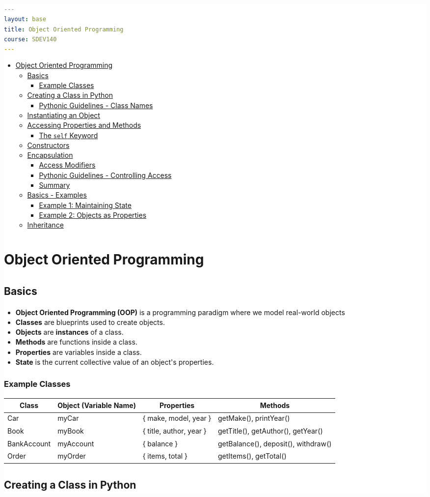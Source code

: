 ```yaml
---
layout: base
title: Object Oriented Programming
course: SDEV140
---
```


- [Object Oriented Programming](#object-oriented-programming)
  - [Basics](#basics)
    - [Example Classes](#example-classes)
  - [Creating a Class in Python](#creating-a-class-in-python)
    - [Pythonic Guidelines - Class Names](#pythonic-guidelines---class-names)
  - [Instantiating an Object](#instantiating-an-object)
  - [Accessing Properties and Methods](#accessing-properties-and-methods)
    - [The `self` Keyword](#the-self-keyword)
  - [Constructors](#constructors)
  - [Encapsulation](#encapsulation)
    - [Access Modifiers](#access-modifiers)
    - [Pythonic Guidelines - Controlling Access](#pythonic-guidelines---controlling-access)
    - [Summary](#summary)
  - [Basics - Examples](#basics---examples)
    - [Example 1: Maintaining State](#example-1-maintaining-state)
    - [Example 2: Objects as Properties](#example-2-objects-as-properties)
  - [Inheritance](#inheritance)

# Object Oriented Programming

## Basics

- **Object Oriented Programming (OOP)** is a programming paradigm where we model real-world objects
- **Classes** are blueprints used to create objects.
- **Objects** are **instances** of a class.
- **Methods** are functions inside a class.
- **Properties** are variables inside a class.
- **State** is the current collective value of an object's properties.

### Example Classes

| Class       | Object (Variable Name) | Properties              | Methods                             |
| ----------- | ---------------------- | ----------------------- | ----------------------------------- |
| Car         | myCar                  | { make, model, year }   | getMake(), printYear()              |
| Book        | myBook                 | { title, author, year } | getTitle(), getAuthor(), getYear()  |
| BankAccount | myAccount              | { balance }             | getBalance(), deposit(), withdraw() |
| Order       | myOrder                | { items, total }        | getItems(), getTotal()              |

## Creating a Class in Python
